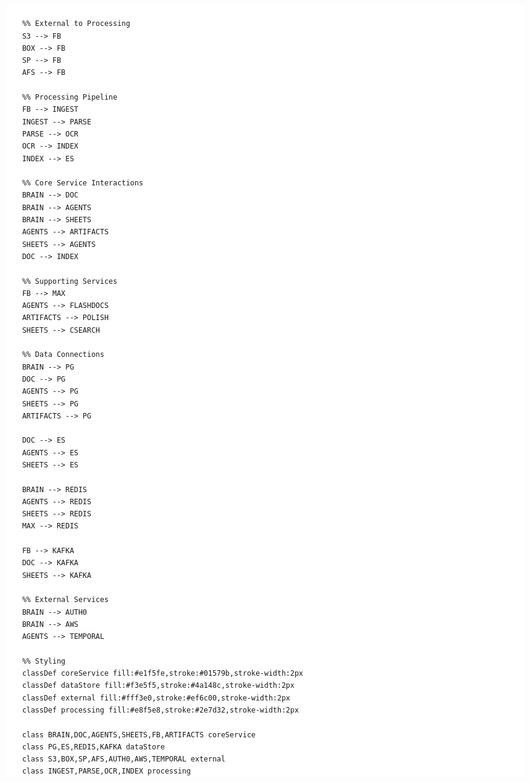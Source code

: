 ```mermaid

    %% External to Processing
    S3 --> FB
    BOX --> FB
    SP --> FB
    AFS --> FB

    %% Processing Pipeline
    FB --> INGEST
    INGEST --> PARSE
    PARSE --> OCR
    OCR --> INDEX
    INDEX --> ES

    %% Core Service Interactions
    BRAIN --> DOC
    BRAIN --> AGENTS
    BRAIN --> SHEETS
    AGENTS --> ARTIFACTS
    SHEETS --> AGENTS
    DOC --> INDEX

    %% Supporting Services
    FB --> MAX
    AGENTS --> FLASHDOCS
    ARTIFACTS --> POLISH
    SHEETS --> CSEARCH

    %% Data Connections
    BRAIN --> PG
    DOC --> PG
    AGENTS --> PG
    SHEETS --> PG
    ARTIFACTS --> PG

    DOC --> ES
    AGENTS --> ES
    SHEETS --> ES

    BRAIN --> REDIS
    AGENTS --> REDIS
    SHEETS --> REDIS
    MAX --> REDIS

    FB --> KAFKA
    DOC --> KAFKA
    SHEETS --> KAFKA

    %% External Services
    BRAIN --> AUTH0
    BRAIN --> AWS
    AGENTS --> TEMPORAL

    %% Styling
    classDef coreService fill:#e1f5fe,stroke:#01579b,stroke-width:2px
    classDef dataStore fill:#f3e5f5,stroke:#4a148c,stroke-width:2px
    classDef external fill:#fff3e0,stroke:#ef6c00,stroke-width:2px
    classDef processing fill:#e8f5e8,stroke:#2e7d32,stroke-width:2px

    class BRAIN,DOC,AGENTS,SHEETS,FB,ARTIFACTS coreService
    class PG,ES,REDIS,KAFKA dataStore
    class S3,BOX,SP,AFS,AUTH0,AWS,TEMPORAL external
    class INGEST,PARSE,OCR,INDEX processing
```